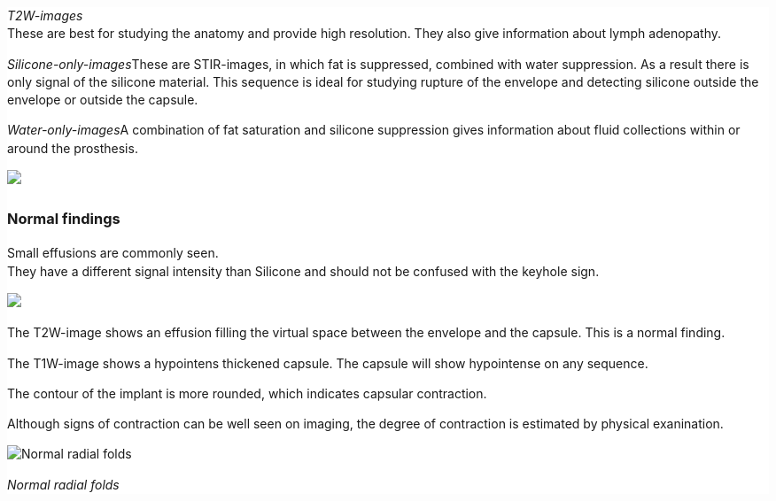 

*T2W-images*  
These are best for studying the anatomy and provide high resolution. They also give information about lymph adenopathy.

*Silicone-only-images*These are STIR-images, in which fat is suppressed, combined with water suppression. As a result there is only signal of the silicone material. This sequence is ideal for studying rupture of the envelope and detecting silicone outside the envelope or outside the capsule.

*Water-only-images*A combination of fat saturation and silicone suppression gives information about fluid collections within or around the prosthesis.








![](/assets/_3-mr-normal-fluid-1645459633.jpg)




### Normal findings


Small effusions are commonly seen.  
They have a different signal intensity than Silicone and should not be confused with the keyhole sign.








![](/assets/_3-mr-normal-2.jpg)




The T2W-image shows an effusion
filling the virtual space between the envelope and the capsule. This is a
normal finding.

The T1W-image shows a hypointens
thickened capsule. The capsule will show hypointense on any sequence.  

The contour of the implant is more
rounded, which indicates capsular contraction.

Although signs of contraction can be well seen on
imaging, the degree of contraction is estimated by physical exanination.








![Normal radial folds](/assets/_3-mr-normal-fold-1645460445.jpg)

*Normal radial folds*
